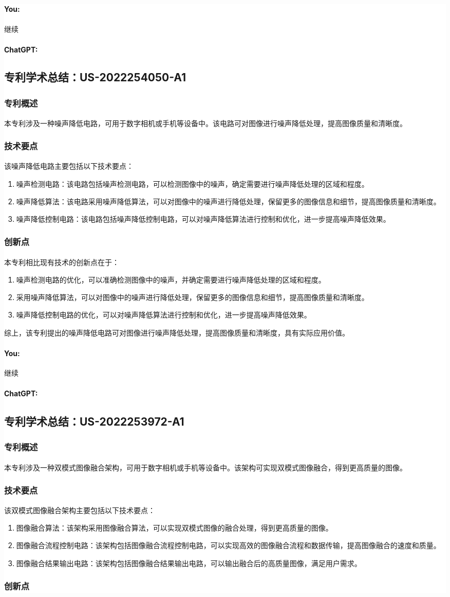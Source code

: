 
#### You:
继续

#### ChatGPT:
## 专利学术总结：US-2022254050-A1

### 专利概述

本专利涉及一种噪声降低电路，可用于数字相机或手机等设备中。该电路可对图像进行噪声降低处理，提高图像质量和清晰度。

### 技术要点

该噪声降低电路主要包括以下技术要点：

1. 噪声检测电路：该电路包括噪声检测电路，可以检测图像中的噪声，确定需要进行噪声降低处理的区域和程度。

2. 噪声降低算法：该电路采用噪声降低算法，可以对图像中的噪声进行降低处理，保留更多的图像信息和细节，提高图像质量和清晰度。

3. 噪声降低控制电路：该电路包括噪声降低控制电路，可以对噪声降低算法进行控制和优化，进一步提高噪声降低效果。

### 创新点

本专利相比现有技术的创新点在于：

1. 噪声检测电路的优化，可以准确检测图像中的噪声，并确定需要进行噪声降低处理的区域和程度。

2. 采用噪声降低算法，可以对图像中的噪声进行降低处理，保留更多的图像信息和细节，提高图像质量和清晰度。

3. 噪声降低控制电路的优化，可以对噪声降低算法进行控制和优化，进一步提高噪声降低效果。

综上，该专利提出的噪声降低电路可对图像进行噪声降低处理，提高图像质量和清晰度，具有实际应用价值。


#### You:
继续

#### ChatGPT:
## 专利学术总结：US-2022253972-A1

### 专利概述

本专利涉及一种双模式图像融合架构，可用于数字相机或手机等设备中。该架构可实现双模式图像融合，得到更高质量的图像。

### 技术要点

该双模式图像融合架构主要包括以下技术要点：

1. 图像融合算法：该架构采用图像融合算法，可以实现双模式图像的融合处理，得到更高质量的图像。

2. 图像融合流程控制电路：该架构包括图像融合流程控制电路，可以实现高效的图像融合流程和数据传输，提高图像融合的速度和质量。

3. 图像融合结果输出电路：该架构包括图像融合结果输出电路，可以输出融合后的高质量图像，满足用户需求。

### 创新点
